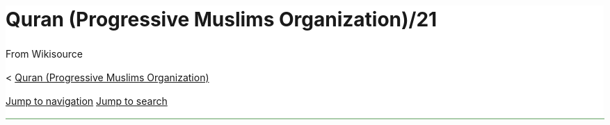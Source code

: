 <div id="mw-page-base" class="noprint">

</div>

<div id="mw-head-base" class="noprint">

</div>

<div id="content" class="mw-body" role="main">

<span id="top"></span>

<div id="siteNotice" class="mw-body-content">

</div>

<div class="mw-indicators mw-body-content">

</div>

# Quran (Progressive Muslims Organization)/21

<div id="bodyContent" class="mw-body-content">

<div id="siteSub" class="noprint">

From Wikisource

</div>

<div id="contentSub">

<span class="subpages">\< [Quran (Progressive Muslims
Organization)](/wiki/Quran_\(Progressive_Muslims_Organization\) "Quran (Progressive Muslims Organization)")</span>

</div>

<div id="contentSub2">

</div>

<div id="jump-to-nav">

</div>

[Jump to navigation](#mw-head) [Jump to search](#searchInput)

<div id="mw-content-text" class="mw-content-ltr" lang="en" dir="ltr">

<div class="mw-parser-output">

<div id="headerContainer" class="ws-noexport noprint">

<div id="navigationHeader" class="headertemplate" style="display:table; border-collapse:collapse; border-spacing:0px 0px; empty-cells:hide; border:1px solid #ACA; margin:0px auto 4px auto; width:100%;">

<div style="display:table-row-group; background-color:#E6F2E6;">

<div style="display:table-row;">

<div class="gen_header_backlink searchaux" style="display:table-cell; text-align:left; vertical-align:middle; width:20%;">
